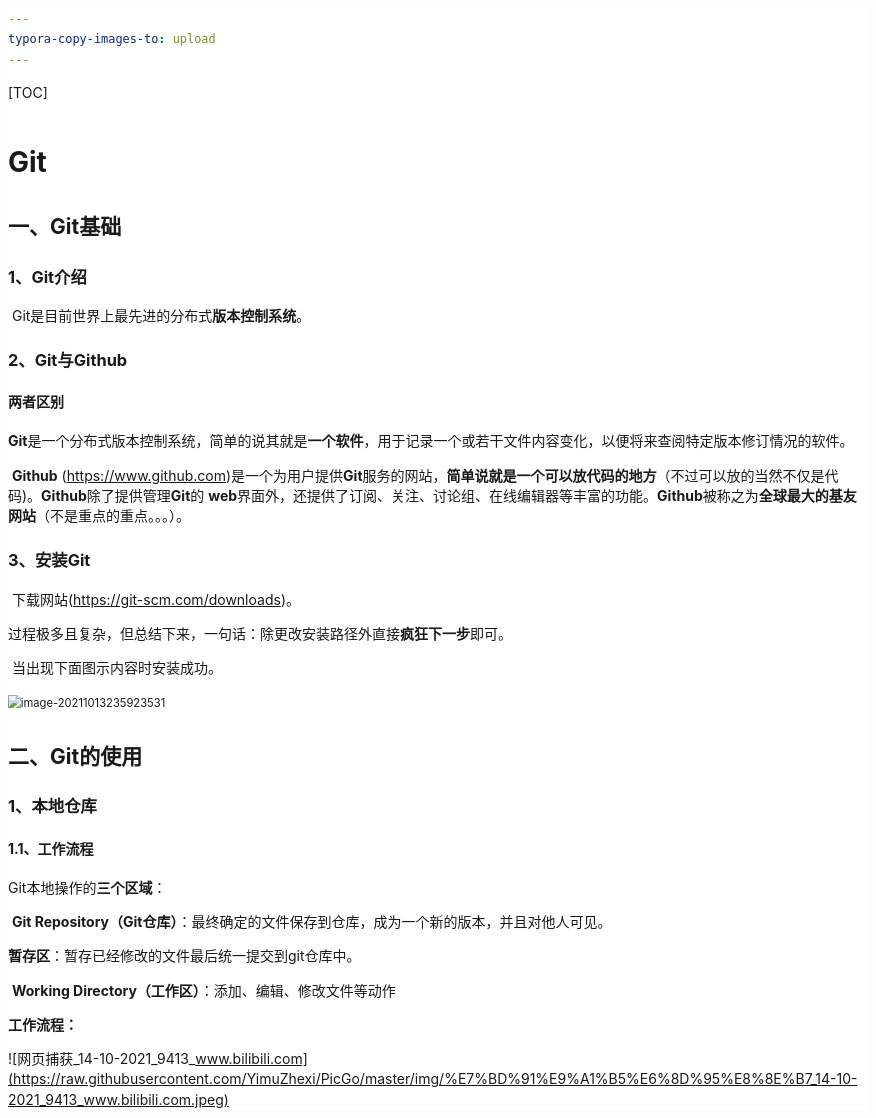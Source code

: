 ```yaml
---
typora-copy-images-to: upload
---
```


[TOC]

# Git

## 一、Git基础

### 1、Git介绍

​		Git是目前世界上最先进的分布式**版本控制系统**。

### 2、Git与Github

#### 两者区别

​		**Git**是一个分布式版本控制系统，简单的说其就是**一个软件**，用于记录一个或若干文件内容变化，以便将来查阅特定版本修订情况的软件。

​		**Github** (https://www.github.com)是一个为用户提供**Git**服务的网站，**简单说就是一个可以放代码的地方**（不过可以放的当然不仅是代码)。**Github**除了提供管理**Git**的 **web**界面外，还提供了订阅、关注、讨论组、在线编辑器等丰富的功能。**Github**被称之为**全球最大的基友网站**（不是重点的重点。。。）。

### 3、安装Git

​		下载网站(https://git-scm.com/downloads)。

​		过程极多且复杂，但总结下来，一句话：除更改安装路径外直接**疯狂下一步**即可。

​		当出现下面图示内容时安装成功。

<img src="https://raw.githubusercontent.com/YimuZhexi/PicGo/master/img/image-20211013235923531.png" alt="image-20211013235923531" style="zoom:80%;" />

## 二、Git的使用

### 1、本地仓库

#### 1.1、工作流程

Git本地操作的**三个区域**：

​		**Git Repository（Git仓库）**：最终确定的文件保存到仓库，成为一个新的版本，并且对他人可见。

​		**暂存区**：暂存已经修改的文件最后统一提交到git仓库中。

​		**Working Directory（工作区）**：添加、编辑、修改文件等动作

**工作流程：**

![网页捕获_14-10-2021_9413_www.bilibili.com](https://raw.githubusercontent.com/YimuZhexi/PicGo/master/img/%E7%BD%91%E9%A1%B5%E6%8D%95%E8%8E%B7_14-10-2021_9413_www.bilibili.com.jpeg)
